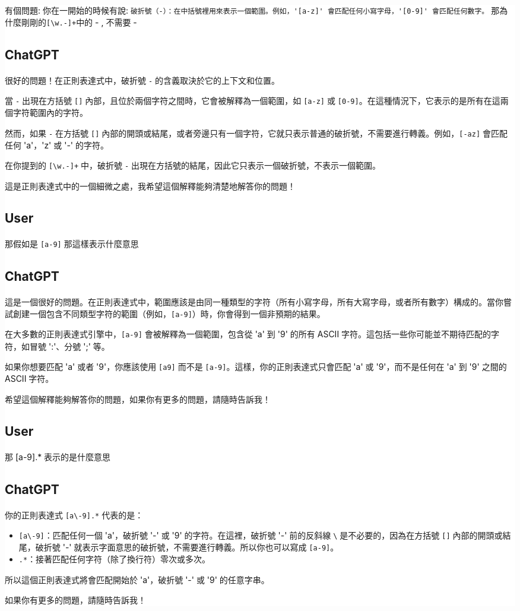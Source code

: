 有個問題: 你在一開始的時候有說: `破折號（-）：在中括號裡用來表示一個範圍。例如，'[a-z]' 會匹配任何小寫字母，'[0-9]' 會匹配任何數字。`
那為什麼剛剛的`[\w.-]+`中的 - , 不需要 \-

## ChatGPT

很好的問題！在正則表達式中，破折號 `-` 的含義取決於它的上下文和位置。

當 `-` 出現在方括號 `[]` 內部，且位於兩個字符之間時，它會被解釋為一個範圍，如 `[a-z]` 或 `[0-9]`。在這種情況下，它表示的是所有在這兩個字符範圍內的字符。

然而，如果 `-` 在方括號 `[]` 內部的開頭或結尾，或者旁邊只有一個字符，它就只表示普通的破折號，不需要進行轉義。例如，`[-az]` 會匹配任何 'a'，'z' 或 '-' 的字符。

在你提到的 `[\w.-]+` 中，破折號 `-` 出現在方括號的結尾，因此它只表示一個破折號，不表示一個範圍。

這是正則表達式中的一個細微之處，我希望這個解釋能夠清楚地解答你的問題！

## User

那假如是 `[a-9]` 那這樣表示什麼意思

## ChatGPT

這是一個很好的問題。在正則表達式中，範圍應該是由同一種類型的字符（所有小寫字母，所有大寫字母，或者所有數字）構成的。當你嘗試創建一個包含不同類型字符的範圍（例如，`[a-9]`）時，你會得到一個非預期的結果。

在大多數的正則表達式引擎中，`[a-9]` 會被解釋為一個範圍，包含從 'a' 到 '9' 的所有 ASCII 字符。這包括一些你可能並不期待匹配的字符，如冒號 ':'、分號 ';' 等。

如果你想要匹配 'a' 或者 '9'，你應該使用 `[a9]` 而不是 `[a-9]`。這樣，你的正則表達式只會匹配 'a' 或 '9'，而不是任何在 'a' 到 '9' 之間的 ASCII 字符。

希望這個解釋能夠解答你的問題，如果你有更多的問題，請隨時告訴我！

## User

那 [a\-9].* 表示的是什麼意思

## ChatGPT

你的正則表達式 `[a\-9].*` 代表的是：

- `[a\-9]`：匹配任何一個 'a'，破折號 '-' 或 '9' 的字符。在這裡，破折號 '-' 前的反斜線 `\` 是不必要的，因為在方括號 `[]` 內部的開頭或結尾，破折號 '-' 就表示字面意思的破折號，不需要進行轉義。所以你也可以寫成 `[a-9]`。
- `.*`：接著匹配任何字符（除了換行符）零次或多次。

所以這個正則表達式將會匹配開始於 'a'，破折號 '-' 或 '9' 的任意字串。

如果你有更多的問題，請隨時告訴我！